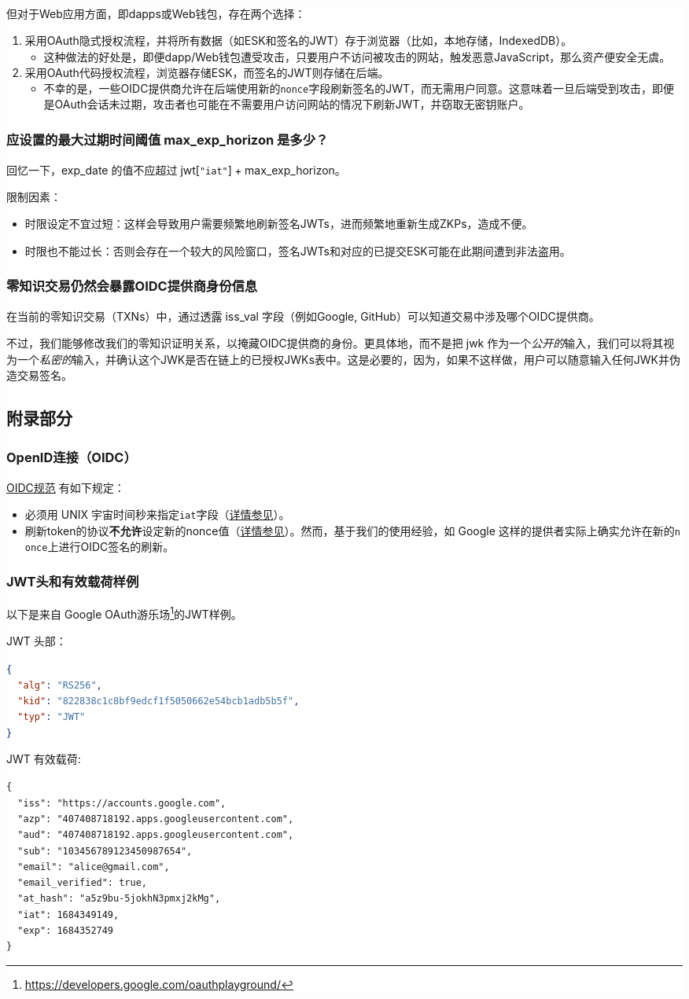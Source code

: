 但对于Web应用方面，即dapps或Web钱包，存在两个选择：

1. 采用OAuth隐式授权流程，并将所有数据（如ESK和签名的JWT）存于浏览器（比如，本地存储，IndexedDB）。
   - 这种做法的好处是，即便dapp/Web钱包遭受攻击，只要用户不访问被攻击的网站，触发恶意JavaScript，那么资产便安全无虞。
2. 采用OAuth代码授权流程，浏览器存储ESK，而签名的JWT则存储在后端。
   - 不幸的是，一些OIDC提供商允许在后端使用新的`nonce`字段刷新签名的JWT，而无需用户同意。这意味着一旦后端受到攻击，即便是OAuth会话未过期，攻击者也可能在不需要用户访问网站的情况下刷新JWT，并窃取无密钥账户。

### 应设置的最大过期时间阈值 $\mathsf{max\_exp\_horizon}$ 是多少？

回忆一下，$\mathsf{exp\_date}$ 的值不应超过 $\mathsf{jwt}[\texttt{"iat"}] + \mathsf{max\_exp\_horizon}$。

限制因素：

- 时限设定不宜过短：这样会导致用户需要频繁地刷新签名JWTs，进而频繁地重新生成ZKPs，造成不便。

- 时限也不能过长：否则会存在一个较大的风险窗口，签名JWTs和对应的已提交ESK可能在此期间遭到非法盗用。

### 零知识交易仍然会暴露OIDC提供商身份信息

在当前的零知识交易（TXNs）中，通过透露 $\mathsf{iss\_val}$ 字段（例如Google, GitHub）可以知道交易中涉及哪个OIDC提供商。

不过，我们能够修改我们的零知识证明关系，以掩藏OIDC提供商的身份。更具体地，而不是把 $\mathsf{jwk}$ 作为一个*公开的*输入，我们可以将其视为一个*私密的*输入，并确认这个JWK是否在链上的已授权JWKs表中。这是必要的，因为，如果不这样做，用户可以随意输入任何JWK并伪造交易签名。

## 附录部分

### OpenID连接（OIDC）

[ OIDC规范](https://openid.net/specs/openid-connect-core-1_0.html) 有如下规定：

- 必须用 UNIX 宇宙时间秒来指定`iat`字段（[详情参见](https://openid.net/specs/openid-connect-core-1_0.html#IDToken)）。
- 刷新token的协议**不允许**设定新的nonce值（[详情参见]([url](https://openid.net/specs/openid-connect-core-1_0.html#RefreshTokenResponse))）。然而，基于我们的使用经验，如 Google 这样的提供者实际上确实允许在新的`nonce`上进行OIDC签名的刷新。

### JWT头和有效载荷样例

以下是来自 Google OAuth游乐场[^oauth-playground]的JWT样例。

JWT 头部：

```json
{
  "alg": "RS256",
  "kid": "822838c1c8bf9edcf1f5050662e54bcb1adb5b5f",
  "typ": "JWT"
}
```

JWT 有效载荷:

```
{
  "iss": "https://accounts.google.com",
  "azp": "407408718192.apps.googleusercontent.com",
  "aud": "407408718192.apps.googleusercontent.com",
  "sub": "103456789123450987654",
  "email": "alice@gmail.com",
  "email_verified": true,
  "at_hash": "a5z9bu-5jokhN3pmxj2kMg",
  "iat": 1684349149,
  "exp": 1684352749
}
```


[^bn254]: https://hackmd.io/@jpw/bn254
[^bonsay-pay]: https://www.risczero.com/news/bonsai-pay
[^circom]: https://docs.circom.io/circom-language/signals/
[^groth16]: **On the Size of Pairing-Based Non-interactive Arguments**, by Groth, Jens, *in Advances in Cryptology -- EUROCRYPT 2016*, 2016
[^HPL23]: **The OAuth 2.1 Authorization Framework**, by Dick Hardt and Aaron Parecki and Torsten Lodderstedt, 2023, [[URL]](https://datatracker.ietf.org/doc/draft-ietf-oauth-v2-1/08/)
[^jwt-email-field]: Use of the `email` field will be restricted to OIDC providers that never change its value (e.g., email services like Google), since that ensures users cannot accidentally lock themselves out of their blockchain accounts by changing their Web2 account’s email address.
[^multiauth]: See [AIP-55: Generalize Transaction Authentication and Support Arbitrary K-of-N MultiKey Accounts](https://github.com/aptos-foundation/AIPs/blob/main/aips/aip-55.md)
[^multisig]: There are alternatives to single-SK accounts, such as multisignature-based accounts (e.g., via [MultiEd25519](https://github.com/aptos-labs/aptos-core/blob/main/aptos-move/framework/aptos-stdlib/sources/cryptography/multi_ed25519.move) or via [AIP-55](https://github.com/aptos-foundation/AIPs/blob/main/aips/aip-55.md)), but they still bottle down to one or more users protecting their secret keys from loss or theft.
[^nozee]: https://github.com/sehyunc/nozee
[^oauth-playground]: https://developers.google.com/oauthplayground/
[^openpubkey]: **OpenPubkey: Augmenting OpenID Connect with User held Signing Keys**, by Ethan Heilman and Lucie Mugnier and Athanasios Filippidis and Sharon Goldberg and Sebastien Lipman and Yuval Marcus and Mike Milano and Sidhartha Premkumar and Chad Unrein, *in Cryptology ePrint Archive, Paper 2023/296*, 2023, [[URL]](https://eprint.iacr.org/2023/296)
[^poseidon]: **Poseidon: A New Hash Function for Zero-Knowledge Proof Systems**, by Lorenzo Grassi and Dmitry Khovratovich and Christian Rechberger and Arnab Roy and Markus Schofnegger, *in USENIX Security’21*, 2021, [[URL]](https://www.usenix.org/conference/usenixsecurity21/presentation/grassi)
[^snark-hash]: https://www.taceo.io/2023/10/10/how-to-choose-your-zk-friendly-hash-function/
[^snark-jwt-verify]: https://github.com/TheFrozenFire/snark-jwt-verify/tree/master
[^zk-blind]: https://github.com/emmaguo13/zk-blind
[^zklogin]: https://docs.sui.io/concepts/cryptography/zklogin
